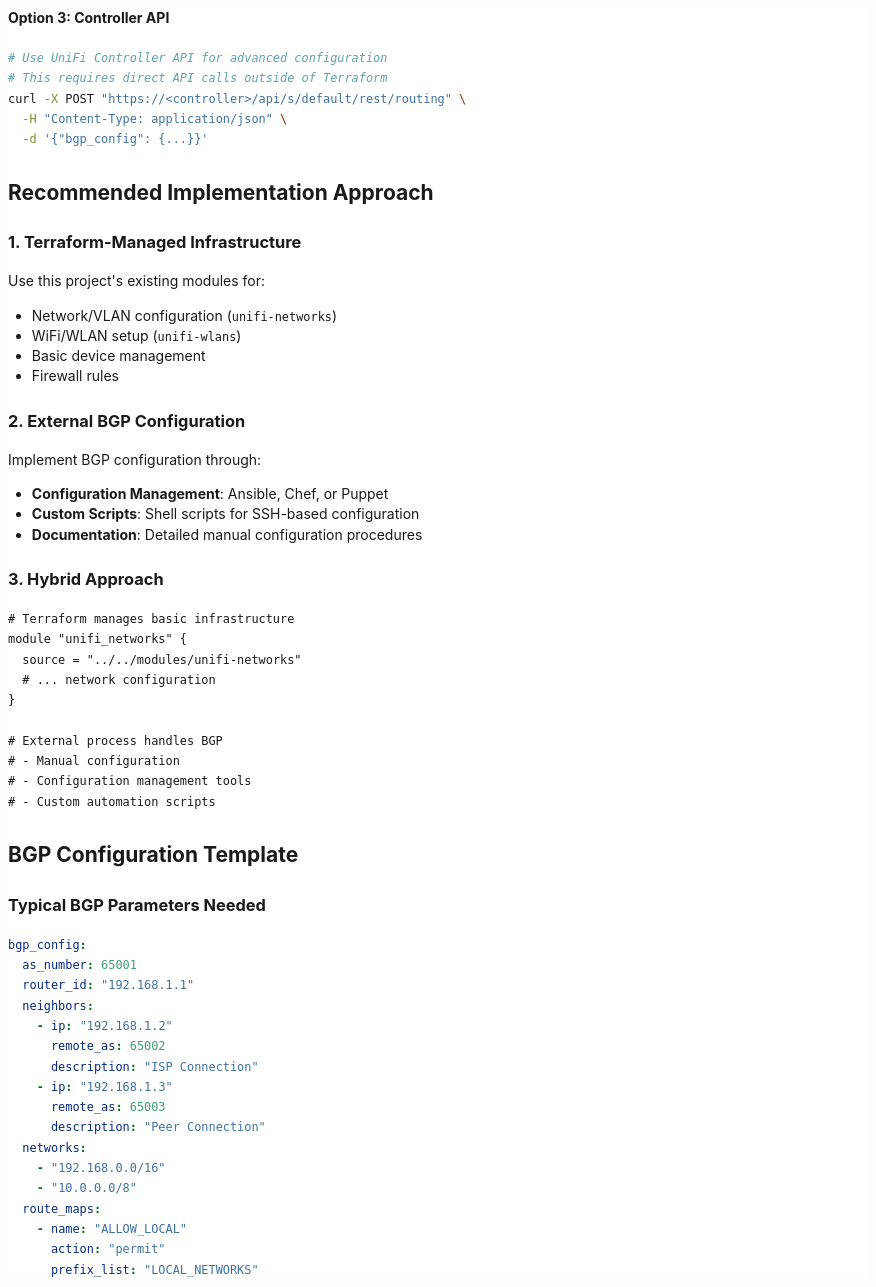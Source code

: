 #### Option 3: Controller API
```bash
# Use UniFi Controller API for advanced configuration
# This requires direct API calls outside of Terraform
curl -X POST "https://<controller>/api/s/default/rest/routing" \
  -H "Content-Type: application/json" \
  -d '{"bgp_config": {...}}'
```

## Recommended Implementation Approach

### 1. Terraform-Managed Infrastructure
Use this project's existing modules for:
- Network/VLAN configuration (`unifi-networks`)
- WiFi/WLAN setup (`unifi-wlans`)
- Basic device management
- Firewall rules

### 2. External BGP Configuration
Implement BGP configuration through:
- **Configuration Management**: Ansible, Chef, or Puppet
- **Custom Scripts**: Shell scripts for SSH-based configuration
- **Documentation**: Detailed manual configuration procedures

### 3. Hybrid Approach
```hcl
# Terraform manages basic infrastructure
module "unifi_networks" {
  source = "../../modules/unifi-networks"
  # ... network configuration
}

# External process handles BGP
# - Manual configuration
# - Configuration management tools
# - Custom automation scripts
```

## BGP Configuration Template

### Typical BGP Parameters Needed
```yaml
bgp_config:
  as_number: 65001
  router_id: "192.168.1.1"
  neighbors:
    - ip: "192.168.1.2"
      remote_as: 65002
      description: "ISP Connection"
    - ip: "192.168.1.3"
      remote_as: 65003
      description: "Peer Connection"
  networks:
    - "192.168.0.0/16"
    - "10.0.0.0/8"
  route_maps:
    - name: "ALLOW_LOCAL"
      action: "permit"
      prefix_list: "LOCAL_NETWORKS"
```

